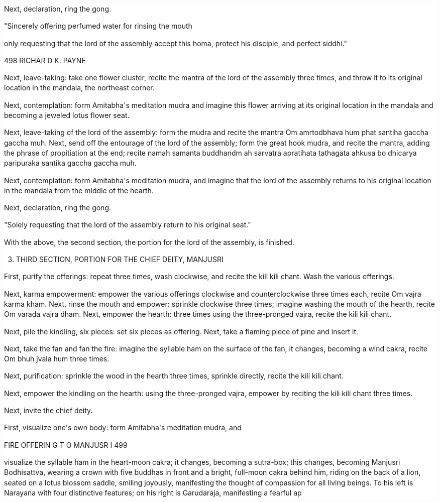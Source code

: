 Next, declaration, ring the gong.  

"Sincerely offering perfumed water for rinsing the mouth  

only requesting that the lord of the assembly accept this homa,  protect his disciple, and perfect siddhi." 

498 RICHAR D K. PAYNE  

Next, leave-taking: take one flower cluster, recite the mantra of the lord of  the assembly three times, and throw it to its original location in the mandala,  the northeast corner.  

Next, contemplation: form Amitabha's meditation mudra and imagine this  flower arriving at its original location in the mandala and becoming a jeweled  lotus flower seat.  

Next, leave-taking of the lord of the assembly: form the mudra and recite  the mantra Om amrtodbhava hum phat santiha gaccha gaccha muh.  Next, send off the entourage of the lord of the assembly; form the great hook  mudra, and recite the mantra, adding the phrase of propitiation at the end;  recite namah samanta buddhandm ah sarvatra apratihata tathagata ahkusa bo dhicarya paripuraka santika gaccha gaccha muh.  

Next, contemplation: form Amitabha's meditation mudra, and imagine that  the lord of the assembly returns to his original location in the mandala from  the middle of the hearth.  

Next, declaration, ring the gong.  

"Solely requesting that the lord of the assembly return to his original  seat."  

With the above, the second section, the portion for the lord of the assembly,  is finished.  

3. THIRD SECTION, PORTION FOR THE CHIEF DEITY, MANJUSRI  

First, purify the offerings: repeat three times, wash clockwise, and recite the  kili kili chant. Wash the various offerings.  

Next, karma empowerment: empower the various offerings clockwise and  counterclockwise three times each, recite Om vajra karma kham.  Next, rinse the mouth and empower: sprinkle clockwise three times; imagine  washing the mouth of the hearth, recite Om varada vajra dham.  Next, empower the hearth: three times using the three-pronged vajra, recite  the kili kili chant.  

Next, pile the kindling, six pieces: set six pieces as offering.  Next, take a flaming piece of pine and insert it.  

Next, take the fan and fan the fire: imagine the syllable ham on the surface  of the fan, it changes, becoming a wind cakra, recite Om bhuh jvala hum three  times.  

Next, purification: sprinkle the wood in the hearth three times, sprinkle  directly, recite the kili kili chant.  

Next, empower the kindling on the hearth: using the three-pronged vajra,  empower by reciting the kili kili chant three times.  

Next, invite the chief deity.  

First, visualize one's own body: form Amitabha's meditation mudra, and 

FIRE OFFERIN G T O MANJUSR I 499  

visualize the syllable ham in the heart-moon cakra; it changes, becoming a  sutra-box; this changes, becoming Manjusri Bodhisattva, wearing a crown with  five buddhas in front and a bright, full-moon cakra behind him, riding on the  back of a lion, seated on a lotus blossom saddle, smiling joyously, manifesting  the thought of compassion for all living beings. To his left is Narayana with  four distinctive features; on his right is Garudaraja, manifesting a fearful ap 
